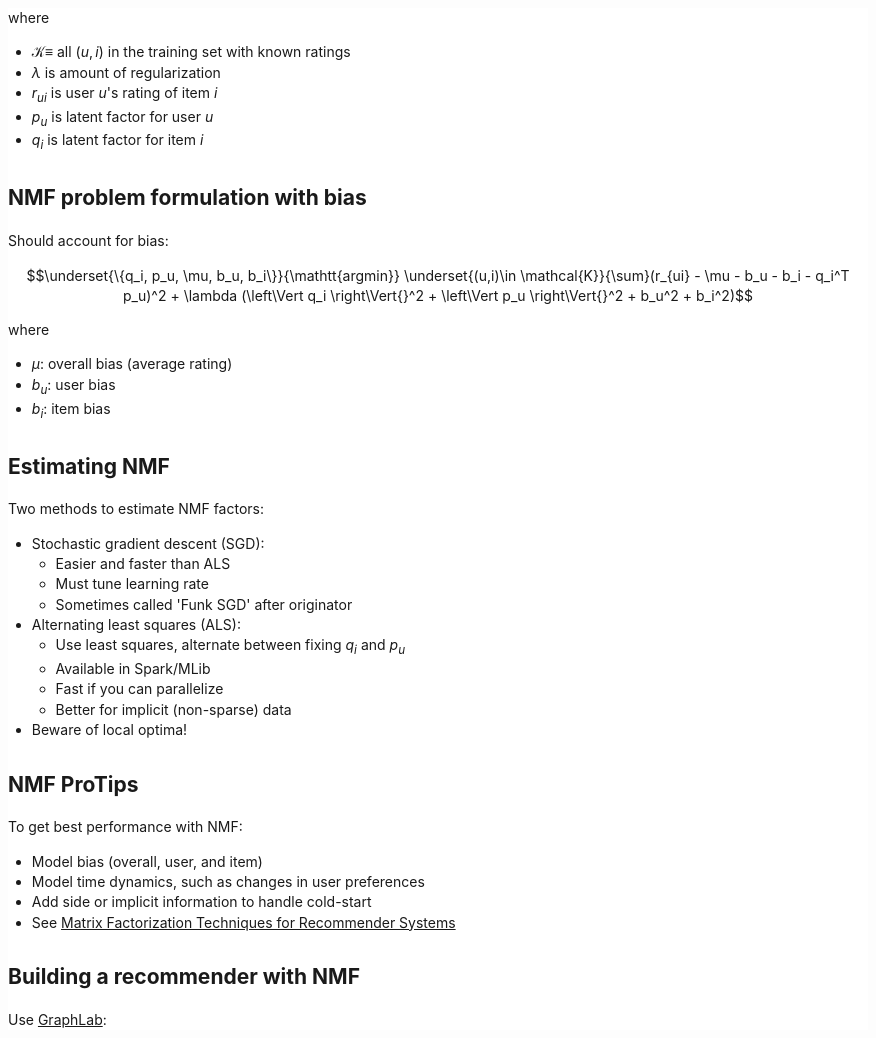 where

*   $\mathcal{K} \equiv$ all $(u,i)$ in the training set with known ratings
*   $\lambda$ is amount of regularization
*   $r_{ui}$ is user $u$'s rating of item $i$
*   $p_u$ is latent factor for user $u$
*   $q_i$ is latent factor for item $i$


##  NMF problem formulation with bias

Should account for bias:

$$\underset{\{q_i, p_u, \mu, b_u, b_i\}}{\mathtt{argmin}} \underset{(u,i)\in \mathcal{K}}{\sum}(r_{ui} - \mu - b_u - b_i - q_i^T p_u)^2 + \lambda (\left\Vert q_i \right\Vert{}^2 + \left\Vert p_u \right\Vert{}^2 + b_u^2 + b_i^2)$$

where

*   $\mu$:  overall bias (average rating)
*   $b_u$:  user bias
*   $b_i$:  item bias


##  Estimating NMF

Two methods to estimate NMF factors:

*   Stochastic gradient descent (SGD):
    -   Easier and faster than ALS
    -   Must tune learning rate
    -   Sometimes called 'Funk SGD' after originator
*   Alternating least squares (ALS):
    -   Use least squares, alternate between fixing $q_i$ and $p_u$
    -   Available in Spark/MLib
    -   Fast if you can parallelize
    -   Better for implicit (non-sparse) data
*   Beware of local optima!


##  NMF ProTips

To get best performance with NMF:

*   Model bias (overall, user, and item)
*   Model time dynamics, such as changes in user preferences
*   Add side or implicit information to handle cold-start
*   See [Matrix Factorization Techniques for Recommender Systems](http://www.computer.org/csdl/mags/co/2009/08/mco2009080030.html)


##  Building a recommender with NMF

Use [GraphLab](https://dato.com/products/create/):
